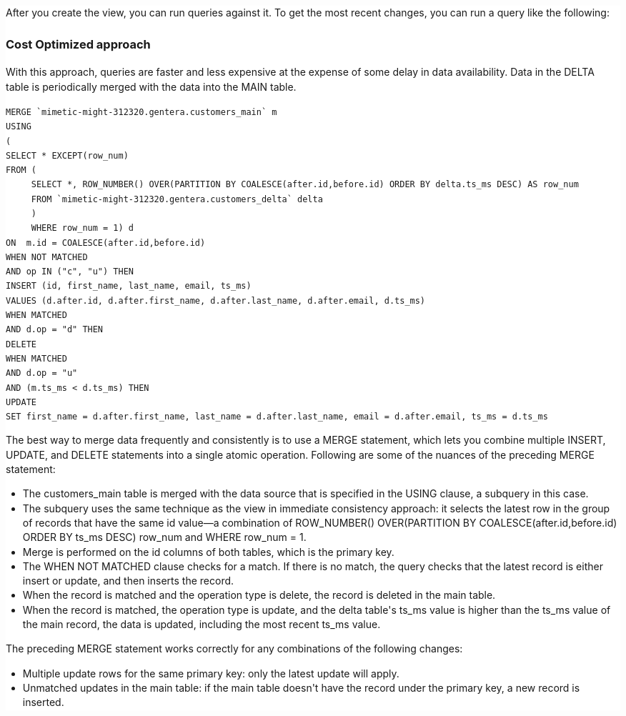 After you create the view, you can run queries against it. To get the most recent changes, you can run a query like the following:

### Cost Optimized approach

With this approach, queries are faster and less expensive at the expense of some delay in data availability. Data in the DELTA table is periodically merged with the data into the MAIN table.

    MERGE `mimetic-might-312320.gentera.customers_main` m  
    USING  
    (  
    SELECT * EXCEPT(row_num)  
    FROM (  
         SELECT *, ROW_NUMBER() OVER(PARTITION BY COALESCE(after.id,before.id) ORDER BY delta.ts_ms DESC) AS row_num  
         FROM `mimetic-might-312320.gentera.customers_delta` delta
         )  
         WHERE row_num = 1) d  
    ON  m.id = COALESCE(after.id,before.id)  
    WHEN NOT MATCHED  
    AND op IN ("c", "u") THEN  
    INSERT (id, first_name, last_name, email, ts_ms)  
    VALUES (d.after.id, d.after.first_name, d.after.last_name, d.after.email, d.ts_ms)  
    WHEN MATCHED  
    AND d.op = "d" THEN  
    DELETE  
    WHEN MATCHED  
    AND d.op = "u"  
    AND (m.ts_ms < d.ts_ms) THEN  
    UPDATE  
    SET first_name = d.after.first_name, last_name = d.after.last_name, email = d.after.email, ts_ms = d.ts_ms

The best way to merge data frequently and consistently is to use a MERGE statement, which lets you combine multiple INSERT, UPDATE, and DELETE statements into a single atomic operation. Following are some of the nuances of the preceding MERGE statement:

- The customers_main table is merged with the data source that is specified in the USING clause, a subquery in this case.
- The subquery uses the same technique as the view in immediate consistency approach: it selects the latest row in the group of records that have the same id value—a combination of ROW_NUMBER() OVER(PARTITION BY COALESCE(after.id,before.id) ORDER BY ts_ms DESC) row_num and WHERE row_num = 1.
- Merge is performed on the id columns of both tables, which is the primary key.
- The WHEN NOT MATCHED clause checks for a match. If there is no match, the query checks that the latest record is either insert or update, and then inserts the record.
- When the record is matched and the operation type is delete, the record is deleted in the main table.
- When the record is matched, the operation type is update, and the delta table's ts_ms value is higher than the ts_ms value of the main record, the data is updated, including the most recent ts_ms value.  

The preceding MERGE statement works correctly for any combinations of the following changes:
- Multiple update rows for the same primary key: only the latest update will apply.
- Unmatched updates in the main table: if the main table doesn't have the record under the primary key, a new record is inserted.

